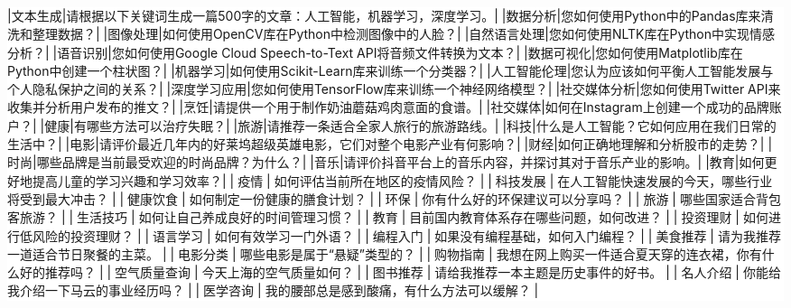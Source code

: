|文本生成|请根据以下关键词生成一篇500字的文章：人工智能，机器学习，深度学习。|
|数据分析|您如何使用Python中的Pandas库来清洗和整理数据？|
|图像处理|如何使用OpenCV库在Python中检测图像中的人脸？|
|自然语言处理|您如何使用NLTK库在Python中实现情感分析？|
|语音识别|您如何使用Google Cloud Speech-to-Text API将音频文件转换为文本？|
|数据可视化|您如何使用Matplotlib库在Python中创建一个柱状图？|
|机器学习|如何使用Scikit-Learn库来训练一个分类器？|
|人工智能伦理|您认为应该如何平衡人工智能发展与个人隐私保护之间的关系？|
|深度学习应用|您如何使用TensorFlow库来训练一个神经网络模型？|
|社交媒体分析|您如何使用Twitter API来收集并分析用户发布的推文？|
|烹饪|请提供一个用于制作奶油蘑菇鸡肉意面的食谱。|
|社交媒体|如何在Instagram上创建一个成功的品牌账户？|
|健康|有哪些方法可以治疗失眠？|
|旅游|请推荐一条适合全家人旅行的旅游路线。|
|科技|什么是人工智能？它如何应用在我们日常的生活中？|
|电影|请评价最近几年内的好莱坞超级英雄电影，它们对整个电影产业有何影响？|
|财经|如何正确地理解和分析股市的走势？|
|时尚|哪些品牌是当前最受欢迎的时尚品牌？为什么？|
|音乐|请评价抖音平台上的音乐内容，并探讨其对于音乐产业的影响。|
|教育|如何更好地提高儿童的学习兴趣和学习效率？|
| 疫情       | 如何评估当前所在地区的疫情风险？                                                                                                                                                                                                                                                                  |
| 科技发展   | 在人工智能快速发展的今天，哪些行业将受到最大冲击？                                                                                                                                                                                                                                                |
| 健康饮食   | 如何制定一份健康的膳食计划？                                                                                                                                                                                                                                                                          |
| 环保       | 你有什么好的环保建议可以分享吗？                                                                                                                                                                                                                                                                      |
| 旅游       | 哪些国家适合背包客旅游？                                                                                                                                                                                                                                                                              |
| 生活技巧   | 如何让自己养成良好的时间管理习惯？                                                                                                                                                                                                                                                                    |
| 教育       | 目前国内教育体系存在哪些问题，如何改进？                                                                                                                                                                                                                                                              |
| 投资理财   | 如何进行低风险的投资理财？                                                                                                                                                                                                                                                                            |
| 语言学习   | 如何有效学习一门外语？                                                                                                                                                                                                                                                                                |
| 编程入门   | 如果没有编程基础，如何入门编程？                                                                                                                                                                                                                                                                      |
| 美食推荐 | 请为我推荐一道适合节日聚餐的主菜。 |
| 电影分类 | 哪些电影是属于“悬疑”类型的？ |
| 购物指南 | 我想在网上购买一件适合夏天穿的连衣裙，你有什么好的推荐吗？ |
| 空气质量查询 | 今天上海的空气质量如何？ |
| 图书推荐 | 请给我推荐一本主题是历史事件的好书。 |
| 名人介绍 | 你能给我介绍一下马云的事业经历吗？ |
| 医学咨询 | 我的腰部总是感到酸痛，有什么方法可以缓解？ |